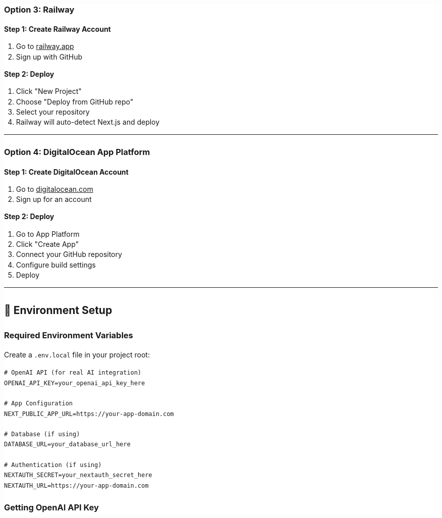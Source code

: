 
### Option 3: Railway

**Step 1: Create Railway Account**
1. Go to [railway.app](https://railway.app)
2. Sign up with GitHub

**Step 2: Deploy**
1. Click "New Project"
2. Choose "Deploy from GitHub repo"
3. Select your repository
4. Railway will auto-detect Next.js and deploy

---

### Option 4: DigitalOcean App Platform

**Step 1: Create DigitalOcean Account**
1. Go to [digitalocean.com](https://digitalocean.com)
2. Sign up for an account

**Step 2: Deploy**
1. Go to App Platform
2. Click "Create App"
3. Connect your GitHub repository
4. Configure build settings
5. Deploy

---

## 🔧 Environment Setup

### Required Environment Variables

Create a `.env.local` file in your project root:

```env
# OpenAI API (for real AI integration)
OPENAI_API_KEY=your_openai_api_key_here

# App Configuration
NEXT_PUBLIC_APP_URL=https://your-app-domain.com

# Database (if using)
DATABASE_URL=your_database_url_here

# Authentication (if using)
NEXTAUTH_SECRET=your_nextauth_secret_here
NEXTAUTH_URL=https://your-app-domain.com
```

### Getting OpenAI API Key
